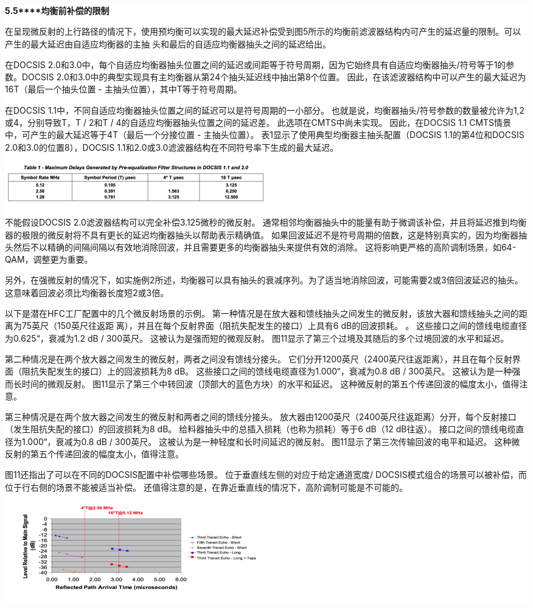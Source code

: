 **5.5****均衡前补偿的限制**

在呈现微反射的上行路径的情况下，使用预均衡可以实现的最大延迟补偿受到图5所示的均衡前滤波器结构内可产生的延迟量的限制。可以产生的最大延迟由自适应均衡器的主抽
头和最后的自适应均衡器抽头之间的延迟给出。

在DOCSIS 2.0和3.0中，每个自适应均衡器抽头位置之间的延迟或间距等于符号周期，因为它始终具有自适应均衡器抽头/符号等于1的参数。DOCSIS
2.0和3.0中的典型实现具有主均衡器从第24个抽头延迟线中抽出第8个位置。 因此，在该滤波器结构中可以产生的最大延迟为16T（最后一个抽头位置 \-
主抽头位置），其中T等于符号周期。

在DOCSIS 1.1中，不同自适应均衡器抽头位置之间的延迟可以是符号周期的一小部分。
也就是说，均衡器抽头/符号参数的数量被允许为1,2或4，分别导致T，T / 2和T / 4的自适应均衡器抽头位置之间的延迟差。 此选项在CMTS中尚未实现。
因此，在DOCSIS 1.1 CMTS情景中，可产生的最大延迟等于4T（最后一个分接位置 \- 主抽头位置）。
表1显示了使用典型均衡器主抽头配置（DOCSIS 1.1的第4位和DOCSIS 2.0和3.0的位置8），DOCSIS
1.1和2.0或3.0滤波器结构在不同符号率下生成的最大延迟。

![](PNMPFULL_zhCN.files/image022.png)

不能假设DOCSIS 2.0滤波器结构可以完全补偿3.125微秒的微反射。
通常相邻均衡器抽头中的能量有助于微调该补偿，并且将延迟推到均衡器的极限的微反射将不具有更长的延迟均衡器抽头以帮助表示精确值。
如果回波延迟不是符号周期的倍数，这是特别真实的，因为均衡器抽头然后不以精确的间隔间隔以有效地消除回波，并且需要更多的均衡器抽头来提供有效的消除。
这将影响更严格的高阶调制场景，如64-QAM，调整更为重要。

另外，在强微反射的情况下，如实施例2所述，均衡器可以具有抽头的衰减序列。为了适当地消除回波，可能需要2或3倍回波延迟的抽头。
这意味着回波必须比均衡器长度短2或3倍。

以下是潜在HFC工厂配置中的几个微反射场景的示例。 第一种情况是在放大器和馈线抽头之间发生的微反射，该放大器和馈线抽头之间的距离为75英尺（150英尺往返距
离），并且在每个反射界面（阻抗失配发生的接口）上具有6 dB的回波损耗。 。 这些接口之间的馈线电缆直径为0.625“，衰减为1.2 dB / 300英尺。
这被认为是强而短的微观反射。 图11显示了第三个过境及其随后的多个过境回波的水平和延迟。

第二种情况是在两个放大器之间发生的微反射，两者之间没有馈线分接头。
它们分开1200英尺（2400英尺往返距离），并且在每个反射界面（阻抗失配发生的接口）上的回波损耗为8 dB。
这些接口之间的馈线电缆直径为1.000“，衰减为0.8 dB / 300英尺。 这被认为是一种强而长时间的微观反射。
图11显示了第三个中转回波（顶部大的蓝色方块）的水平和延迟。 这种微反射的第五个传递回波的幅度太小，值得注意。

第三种情况是在两个放大器之间发生的微反射和两者之间的馈线分接头。
放大器由1200英尺（2400英尺往返距离）分开，每个反射接口（发生阻抗失配的接口）的回波损耗为8 dB。 给料器抽头中的总插入损耗（也称为损耗）等于6
dB（12 dB往返）。 接口之间的馈线电缆直径为1.000“，衰减为0.8 dB / 300英尺。 这被认为是一种轻度和长时间延迟的微反射。
图11显示了第三次传输回波的电平和延迟。 这种微反射的第五个传递回波的幅度太小，值得注意。

图11还指出了可以在不同的DOCSIS配置中补偿哪些场景。 位于垂直线左侧的对应于给定通道宽度/
DOCSIS模式组合的场景可以被补偿，而位于行右侧的场景不能被适当补偿。 还值得注意的是，在靠近垂直线的情况下，高阶调制可能是不可能的。

![](PNMPFULL_zhCN.files/image024.png)
